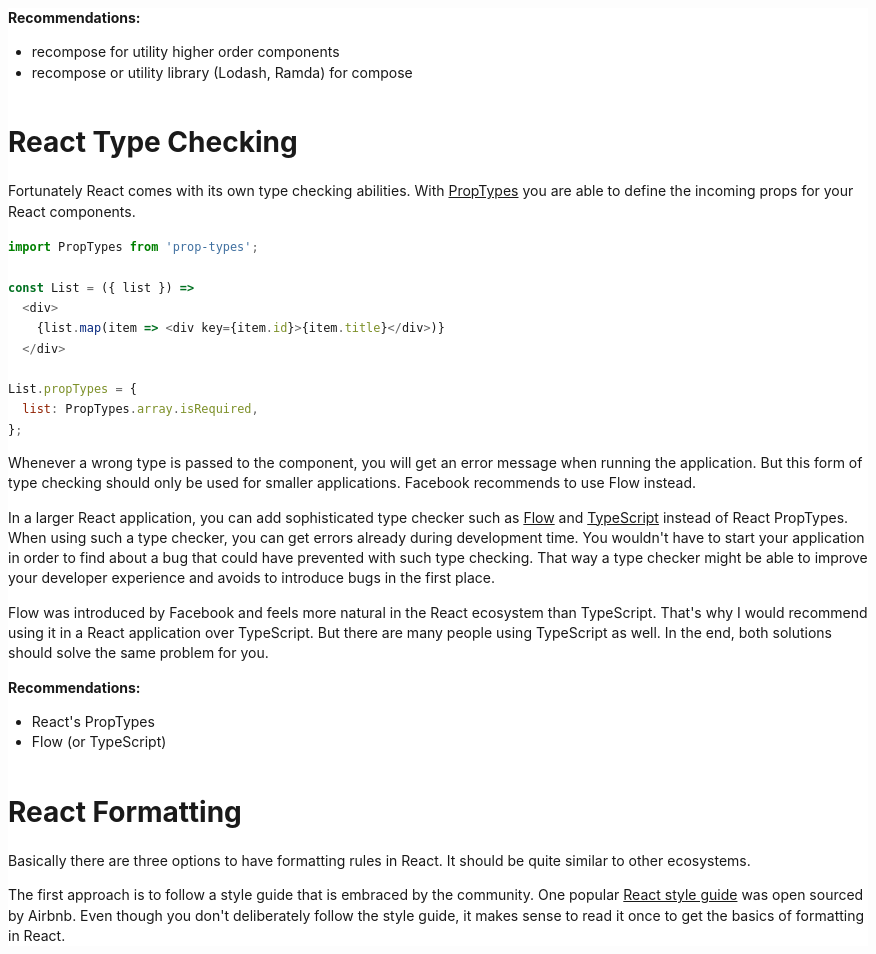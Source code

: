 **Recommendations:**

* recompose for utility higher order components
* recompose or utility library (Lodash, Ramda) for compose

# React Type Checking

Fortunately React comes with its own type checking abilities. With [PropTypes](https://facebook.github.io/react/docs/typechecking-with-proptypes.html) you are able to define the incoming props for your React components.

```javascript
import PropTypes from 'prop-types';

const List = ({ list }) =>
  <div>
    {list.map(item => <div key={item.id}>{item.title}</div>)}
  </div>

List.propTypes = {
  list: PropTypes.array.isRequired,
};
```

Whenever a wrong type is passed to the component, you will get an error message when running the application. But this form of type checking should only be used for smaller applications. Facebook recommends to use Flow instead.

In a larger React application, you can add sophisticated type checker such as [Flow](https://flow.org/) and [TypeScript](https://www.typescriptlang.org/) instead of React PropTypes. When using such a type checker, you can get errors already during development time. You wouldn't have to start your application in order to find about a bug that could have prevented with such type checking. That way a type checker might be able to improve your developer experience and avoids to introduce bugs in the first place.

Flow was introduced by Facebook and feels more natural in the React ecosystem than TypeScript. That's why I would recommend using it in a React application over TypeScript. But there are many people using TypeScript as well. In the end, both solutions should solve the same problem for you.

**Recommendations:**

* React's PropTypes
* Flow (or TypeScript)

# React Formatting

Basically there are three options to have formatting rules in React. It should be quite similar to other ecosystems.

The first approach is to follow a style guide that is embraced by the community. One popular [React style guide](https://github.com/airbnb/javascript/tree/master/react) was open sourced by Airbnb. Even though you don't deliberately follow the style guide, it makes sense to read it once to get the basics of formatting in React.
